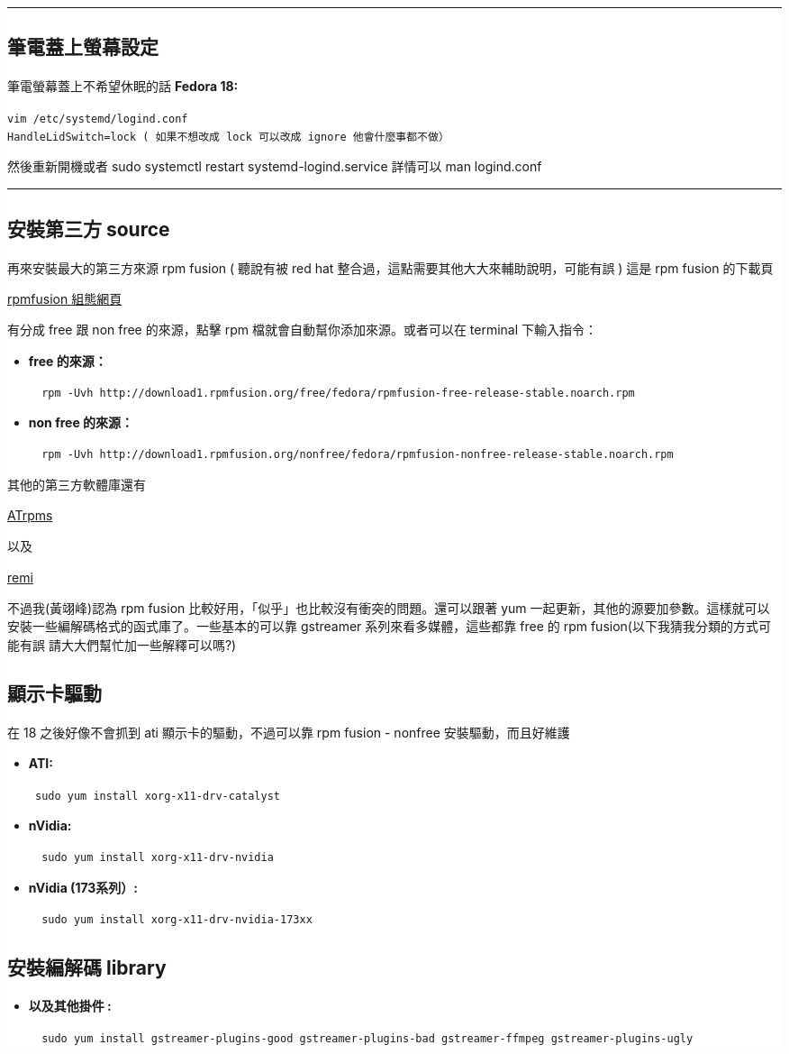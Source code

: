 ---------------
筆電蓋上螢幕設定
---------------
筆電螢幕蓋上不希望休眠的話
**Fedora 18:**

    vim /etc/systemd/logind.conf
    HandleLidSwitch=lock ( 如果不想改成 lock 可以改成 ignore 他會什麼事都不做）

然後重新開機或者 sudo systemctl restart systemd-logind.service
詳情可以 man logind.conf

-----------------
安裝第三方 source
-----------------
再來安裝最大的第三方來源 rpm fusion ( 聽說有被 red hat 整合過，這點需要其他大大來輔助說明，可能有誤 ) 這是 rpm fusion 的下載頁
 
[rpmfusion 組態網頁](http://rpmfusion.org/Configuration)
 
有分成 free 跟 non free 的來源，點擊 rpm 檔就會自動幫你添加來源。或者可以在 terminal 下輸入指令：
 
* **free 的來源：**

        rpm -Uvh http://download1.rpmfusion.org/free/fedora/rpmfusion-free-release-stable.noarch.rpm
 
* **non free 的來源：**

        rpm -Uvh http://download1.rpmfusion.org/nonfree/fedora/rpmfusion-nonfree-release-stable.noarch.rpm
 
其他的第三方軟體庫還有
 
[ATrpms](http://atrpms.net/)
 
以及
 
[remi](http://rpms.famillecollet.com/)
 
不過我(黃翊峰)認為 rpm fusion 比較好用，「似乎」也比較沒有衝突的問題。還可以跟著 yum 一起更新，其他的源要加參數。這樣就可以安裝一些編解碼格式的函式庫了。一些基本的可以靠 gstreamer 系列來看多媒體，這些都靠 free 的 rpm fusion(以下我猜我分類的方式可能有誤 請大大們幫忙加一些解釋可以嗎?)
 

顯示卡驅動
----------
在 18 之後好像不會抓到 ati 顯示卡的驅動，不過可以靠 rpm fusion - nonfree 安裝驅動，而且好維護
*  **ATI:**

        sudo yum install xorg-x11-drv-catalyst
* **nVidia:** 

        sudo yum install xorg-x11-drv-nvidia
        
* **nVidia (173系列）:**
 
        sudo yum install xorg-x11-drv-nvidia-173xx
 
安裝編解碼 library
-------------------
* **以及其他掛件 :**

        sudo yum install gstreamer-plugins-good gstreamer-plugins-bad gstreamer-ffmpeg gstreamer-plugins-ugly
 